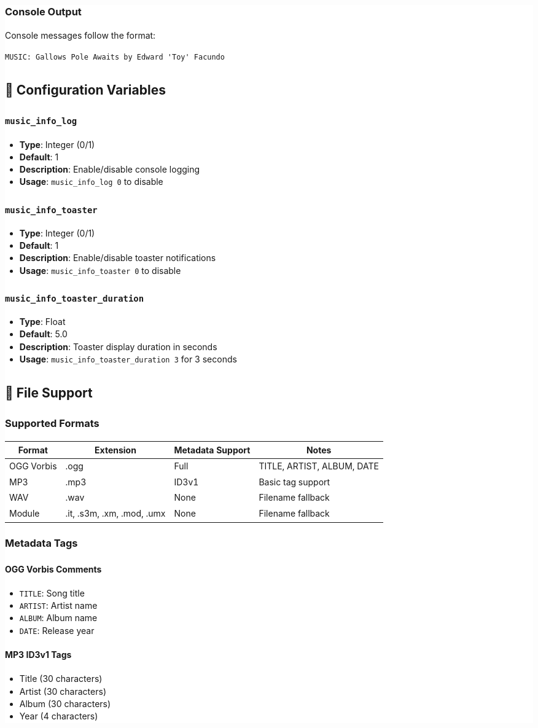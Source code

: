 ### Console Output

Console messages follow the format:
```
MUSIC: Gallows Pole Awaits by Edward 'Toy' Facundo
```

## 🔧 Configuration Variables

### `music_info_log`
- **Type**: Integer (0/1)
- **Default**: 1
- **Description**: Enable/disable console logging
- **Usage**: `music_info_log 0` to disable

### `music_info_toaster`
- **Type**: Integer (0/1)
- **Default**: 1
- **Description**: Enable/disable toaster notifications
- **Usage**: `music_info_toaster 0` to disable

### `music_info_toaster_duration`
- **Type**: Float
- **Default**: 5.0
- **Description**: Toaster display duration in seconds
- **Usage**: `music_info_toaster_duration 3` for 3 seconds

## 📁 File Support

### Supported Formats

| Format | Extension | Metadata Support | Notes |
|--------|-----------|------------------|-------|
| OGG Vorbis | .ogg | Full | TITLE, ARTIST, ALBUM, DATE |
| MP3 | .mp3 | ID3v1 | Basic tag support |
| WAV | .wav | None | Filename fallback |
| Module | .it, .s3m, .xm, .mod, .umx | None | Filename fallback |

### Metadata Tags

#### OGG Vorbis Comments
- `TITLE`: Song title
- `ARTIST`: Artist name
- `ALBUM`: Album name
- `DATE`: Release year

#### MP3 ID3v1 Tags
- Title (30 characters)
- Artist (30 characters)
- Album (30 characters)
- Year (4 characters)

